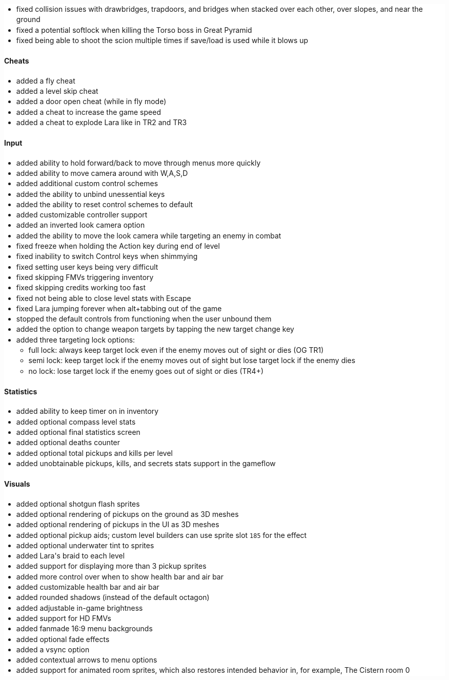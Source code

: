 - fixed collision issues with drawbridges, trapdoors, and bridges when stacked over each other, over slopes, and near the ground
- fixed a potential softlock when killing the Torso boss in Great Pyramid
- fixed being able to shoot the scion multiple times if save/load is used while it blows up

#### Cheats
- added a fly cheat
- added a level skip cheat
- added a door open cheat (while in fly mode)
- added a cheat to increase the game speed
- added a cheat to explode Lara like in TR2 and TR3

#### Input
- added ability to hold forward/back to move through menus more quickly
- added ability to move camera around with W,A,S,D
- added additional custom control schemes
- added the ability to unbind unessential keys
- added the ability to reset control schemes to default
- added customizable controller support
- added an inverted look camera option
- added the ability to move the look camera while targeting an enemy in combat
- fixed freeze when holding the Action key during end of level
- fixed inability to switch Control keys when shimmying
- fixed setting user keys being very difficult
- fixed skipping FMVs triggering inventory
- fixed skipping credits working too fast
- fixed not being able to close level stats with Escape
- fixed Lara jumping forever when alt+tabbing out of the game
- stopped the default controls from functioning when the user unbound them
- added the option to change weapon targets by tapping the new target change key
- added three targeting lock options:
  - full lock: always keep target lock even if the enemy moves out of sight or dies (OG TR1)
  - semi lock: keep target lock if the enemy moves out of sight but lose target lock if the enemy dies
  - no lock: lose target lock if the enemy goes out of sight or dies (TR4+)

#### Statistics
- added ability to keep timer on in inventory
- added optional compass level stats
- added optional final statistics screen
- added optional deaths counter
- added optional total pickups and kills per level
- added unobtainable pickups, kills, and secrets stats support in the gameflow

#### Visuals
- added optional shotgun flash sprites
- added optional rendering of pickups on the ground as 3D meshes
- added optional rendering of pickups in the UI as 3D meshes
- added optional pickup aids; custom level builders can use sprite slot `185` for the effect
- added optional underwater tint to sprites
- added Lara's braid to each level
- added support for displaying more than 3 pickup sprites
- added more control over when to show health bar and air bar
- added customizable health bar and air bar
- added rounded shadows (instead of the default octagon)
- added adjustable in-game brightness
- added support for HD FMVs
- added fanmade 16:9 menu backgrounds
- added optional fade effects
- added a vsync option
- added contextual arrows to menu options
- added support for animated room sprites, which also restores intended behavior in, for example, The Cistern room 0